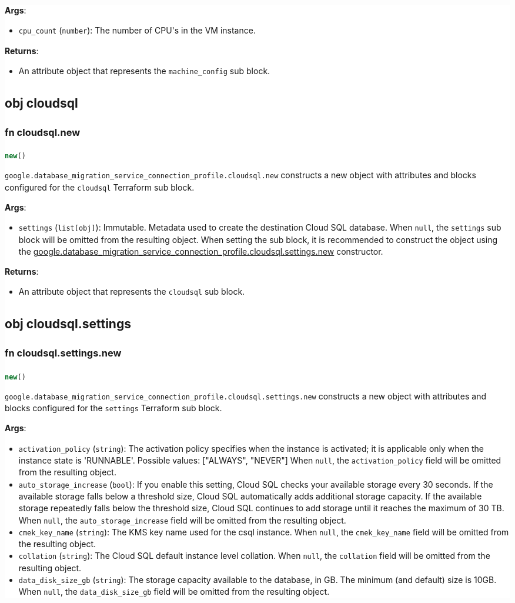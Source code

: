

**Args**:
  - `cpu_count` (`number`): The number of CPU&#39;s in the VM instance.

**Returns**:
  - An attribute object that represents the `machine_config` sub block.


## obj cloudsql



### fn cloudsql.new

```ts
new()
```


`google.database_migration_service_connection_profile.cloudsql.new` constructs a new object with attributes and blocks configured for the `cloudsql`
Terraform sub block.



**Args**:
  - `settings` (`list[obj]`): Immutable. Metadata used to create the destination Cloud SQL database. When `null`, the `settings` sub block will be omitted from the resulting object. When setting the sub block, it is recommended to construct the object using the [google.database_migration_service_connection_profile.cloudsql.settings.new](#fn-cloudsqlsettingsnew) constructor.

**Returns**:
  - An attribute object that represents the `cloudsql` sub block.


## obj cloudsql.settings



### fn cloudsql.settings.new

```ts
new()
```


`google.database_migration_service_connection_profile.cloudsql.settings.new` constructs a new object with attributes and blocks configured for the `settings`
Terraform sub block.



**Args**:
  - `activation_policy` (`string`): The activation policy specifies when the instance is activated; it is applicable only when the instance state is &#39;RUNNABLE&#39;. Possible values: [&#34;ALWAYS&#34;, &#34;NEVER&#34;] When `null`, the `activation_policy` field will be omitted from the resulting object.
  - `auto_storage_increase` (`bool`): If you enable this setting, Cloud SQL checks your available storage every 30 seconds. If the available storage falls below a threshold size, Cloud SQL automatically adds additional storage capacity.
If the available storage repeatedly falls below the threshold size, Cloud SQL continues to add storage until it reaches the maximum of 30 TB. When `null`, the `auto_storage_increase` field will be omitted from the resulting object.
  - `cmek_key_name` (`string`): The KMS key name used for the csql instance. When `null`, the `cmek_key_name` field will be omitted from the resulting object.
  - `collation` (`string`): The Cloud SQL default instance level collation. When `null`, the `collation` field will be omitted from the resulting object.
  - `data_disk_size_gb` (`string`): The storage capacity available to the database, in GB. The minimum (and default) size is 10GB. When `null`, the `data_disk_size_gb` field will be omitted from the resulting object.